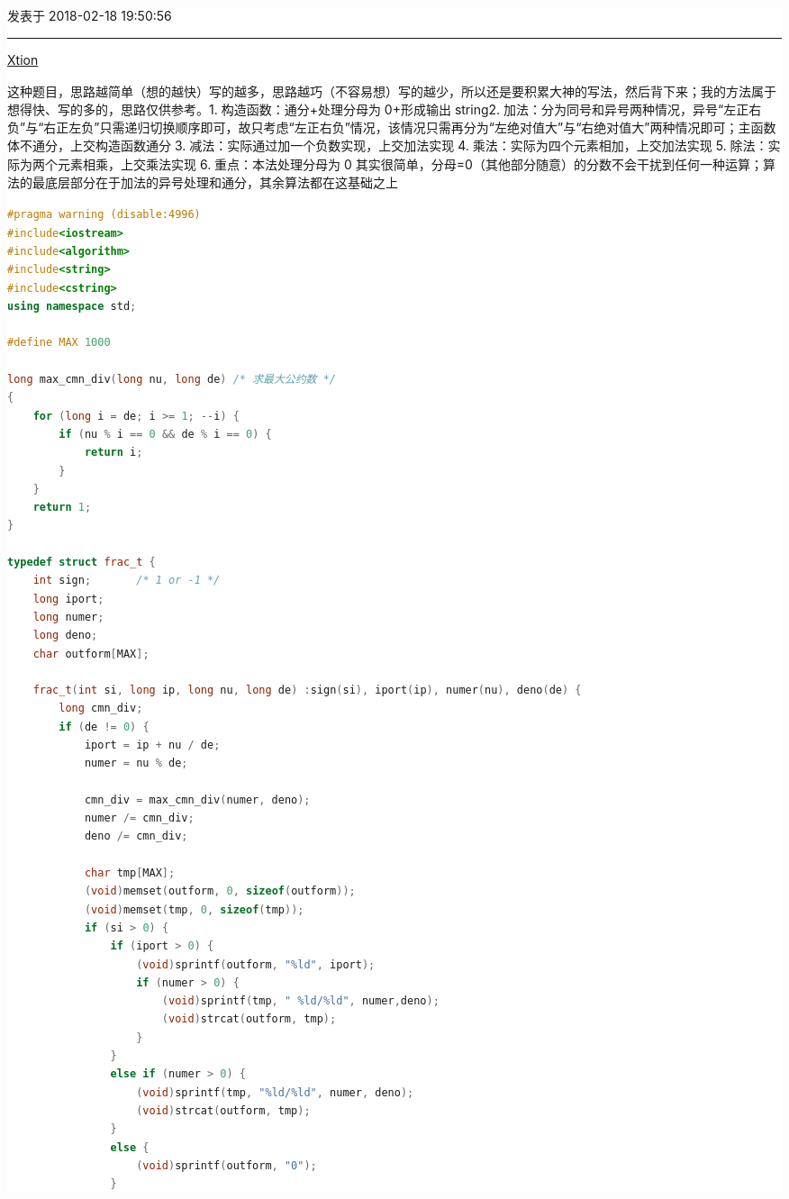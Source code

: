 发表于 2018-02-18 19:50:56

* * *

[Xtion](https://www.nowcoder.com/profile/808627894)

这种题目，思路越简单（想的越快）写的越多，思路越巧（不容易想）写的越少，所以还是要积累大神的写法，然后背下来；我的方法属于想得快、写的多的，思路仅供参考。1\. 构造函数：通分+处理分母为 0+形成输出 string2\. 加法：分为同号和异号两种情况，异号“左正右负”与“右正左负”只需递归切换顺序即可，故只考虑“左正右负”情况，该情况只需再分为“左绝对值大”与“右绝对值大”两种情况即可；主函数体不通分，上交构造函数通分 3\. 减法：实际通过加一个负数实现，上交加法实现 4\. 乘法：实际为四个元素相加，上交加法实现 5\. 除法：实际为两个元素相乘，上交乘法实现 6\. 重点：本法处理分母为 0 其实很简单，分母=0（其他部分随意）的分数不会干扰到任何一种运算；算法的最底层部分在于加法的异号处理和通分，其余算法都在这基础之上

```cpp
#pragma warning (disable:4996)
#include<iostream>
#include<algorithm>
#include<string>
#include<cstring>
using namespace std;

#define MAX 1000

long max_cmn_div(long nu, long de) /* 求最大公约数 */
{
    for (long i = de; i >= 1; --i) {
        if (nu % i == 0 && de % i == 0) {
            return i;
        }
    }
    return 1;
}

typedef struct frac_t {
    int sign;       /* 1 or -1 */
    long iport;
    long numer;
    long deno;
    char outform[MAX];

    frac_t(int si, long ip, long nu, long de) :sign(si), iport(ip), numer(nu), deno(de) {
        long cmn_div;
        if (de != 0) {
            iport = ip + nu / de;
            numer = nu % de;

            cmn_div = max_cmn_div(numer, deno);
            numer /= cmn_div;
            deno /= cmn_div;

            char tmp[MAX];
            (void)memset(outform, 0, sizeof(outform));
            (void)memset(tmp, 0, sizeof(tmp));
            if (si > 0) {
                if (iport > 0) {
                    (void)sprintf(outform, "%ld", iport);
                    if (numer > 0) {
                        (void)sprintf(tmp, " %ld/%ld", numer,deno);
                        (void)strcat(outform, tmp);
                    }
                }
                else if (numer > 0) {
                    (void)sprintf(tmp, "%ld/%ld", numer, deno);
                    (void)strcat(outform, tmp);
                }
                else {
                    (void)sprintf(outform, "0");
                }
```